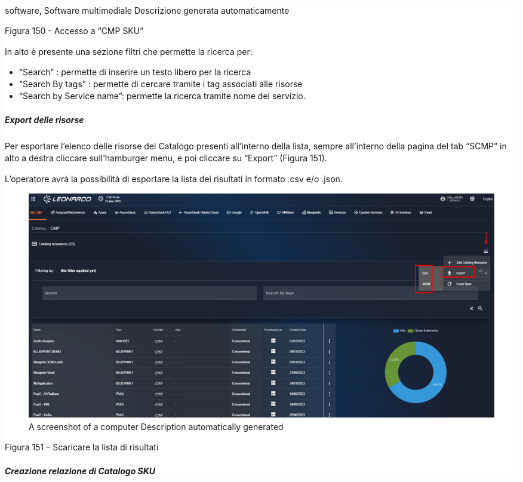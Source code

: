 software, Software multimediale Descrizione generata
automaticamente</figcaption>
</figure>

Figura 150 - Accesso a “CMP SKU”

In alto è presente una sezione filtri che permette la ricerca per:

- “Search” : permette di inserire un testo libero per la ricerca
- “Search By tags” : permette di cercare tramite i tag associati alle
  risorse
- “Search by Service name”: permette la ricerca tramite nome del
  servizio.

##### Export delle risorse

Per esportare l’elenco delle risorse del Catalogo presenti all’interno
della lista, sempre all’interno della pagina del tab “SCMP” in alto a
destra cliccare sull’hamburger menu, e poi cliccare su “Export” (Figura
151).

L’operatore avrà la possibilità di esportare la lista dei risultati in
formato .csv e/o .json.

<figure>
<img src="media/d5ff98b2f171f19a13986d54b2121b27.png"
alt="A screenshot of a computer Description automatically generated" />
<figcaption aria-hidden="true">A screenshot of a computer Description
automatically generated</figcaption>
</figure>

Figura 151 – Scaricare la lista di risultati

##### Creazione relazione di Catalogo SKU
